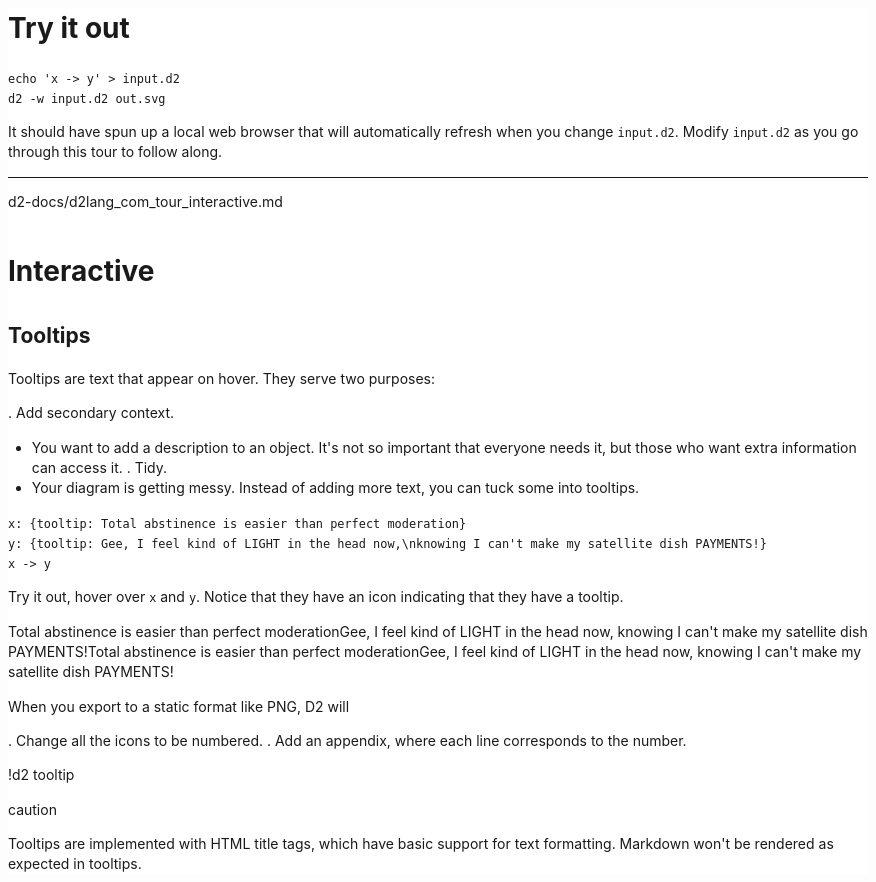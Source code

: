 # Try it out

```
echo 'x -> y' > input.d2
d2 -w input.d2 out.svg

```

It should have spun up a local web browser that will automatically refresh when you change
`input.d2`. Modify `input.d2` as you go through this tour to follow along.

---

d2-docs/d2lang_com_tour_interactive.md

# Interactive

## Tooltips

Tooltips are text that appear on hover. They serve two purposes:

. Add secondary context.

- You want to add a description to an object. It's not so important that everyone
  needs it, but those who want extra information can access it.
  . Tidy.
- Your diagram is getting messy. Instead of adding more text, you can tuck some into
  tooltips.

```
x: {tooltip: Total abstinence is easier than perfect moderation}
y: {tooltip: Gee, I feel kind of LIGHT in the head now,\nknowing I can't make my satellite dish PAYMENTS!}
x -> y

```

Try it out, hover over `x` and `y`. Notice that they have an icon indicating that they
have a tooltip.

Total abstinence is easier than perfect moderationGee, I feel kind of LIGHT in the head now,
knowing I can't make my satellite dish PAYMENTS!Total abstinence is easier than perfect moderationGee, I feel kind of LIGHT in the head now,
knowing I can't make my satellite dish PAYMENTS!

When you export to a static format like PNG, D2 will

. Change all the icons to be numbered.
. Add an appendix, where each line corresponds to the number.

!d2 tooltip

caution

Tooltips are implemented with HTML
title tags,
which have basic support for text formatting. Markdown won't be rendered as expected in
tooltips.

